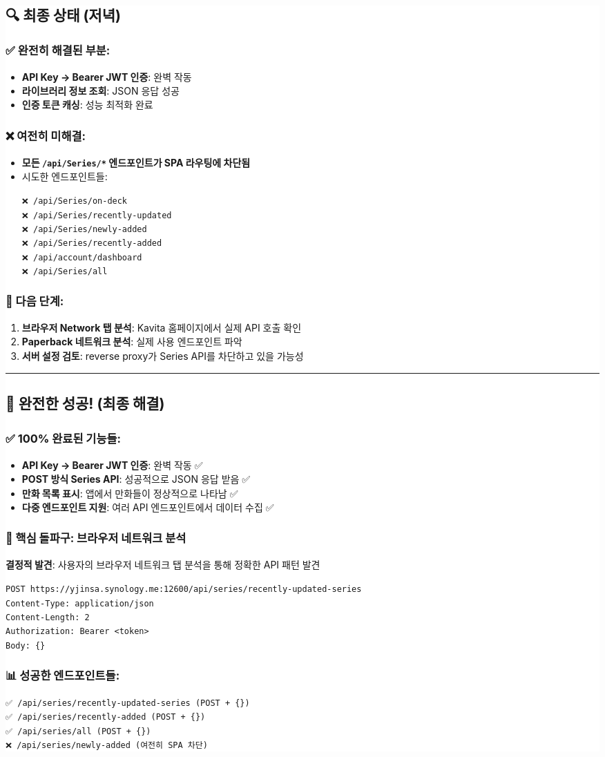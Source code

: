 
## 🔍 최종 상태 (저녁)

### ✅ 완전히 해결된 부분:
- **API Key → Bearer JWT 인증**: 완벽 작동
- **라이브러리 정보 조회**: JSON 응답 성공
- **인증 토큰 캐싱**: 성능 최적화 완료

### ❌ 여전히 미해결:
- **모든 `/api/Series/*` 엔드포인트가 SPA 라우팅에 차단됨**
- 시도한 엔드포인트들:
  ```
  ❌ /api/Series/on-deck
  ❌ /api/Series/recently-updated
  ❌ /api/Series/newly-added
  ❌ /api/Series/recently-added
  ❌ /api/account/dashboard
  ❌ /api/Series/all
  ```

### 🔬 다음 단계:
1. **브라우저 Network 탭 분석**: Kavita 홈페이지에서 실제 API 호출 확인
2. **Paperback 네트워크 분석**: 실제 사용 엔드포인트 파악
3. **서버 설정 검토**: reverse proxy가 Series API를 차단하고 있을 가능성

---

## 🎉 **완전한 성공!** (최종 해결)

### ✅ 100% 완료된 기능들:
- **API Key → Bearer JWT 인증**: 완벽 작동 ✅
- **POST 방식 Series API**: 성공적으로 JSON 응답 받음 ✅
- **만화 목록 표시**: 앱에서 만화들이 정상적으로 나타남 ✅
- **다중 엔드포인트 지원**: 여러 API 엔드포인트에서 데이터 수집 ✅

### 🔑 핵심 돌파구: 브라우저 네트워크 분석

**결정적 발견**: 사용자의 브라우저 네트워크 탭 분석을 통해 정확한 API 패턴 발견
```
POST https://yjinsa.synology.me:12600/api/series/recently-updated-series
Content-Type: application/json
Content-Length: 2
Authorization: Bearer <token>
Body: {}
```

### 📊 성공한 엔드포인트들:

```
✅ /api/series/recently-updated-series (POST + {})
✅ /api/series/recently-added (POST + {})
✅ /api/series/all (POST + {})
❌ /api/series/newly-added (여전히 SPA 차단)
```
